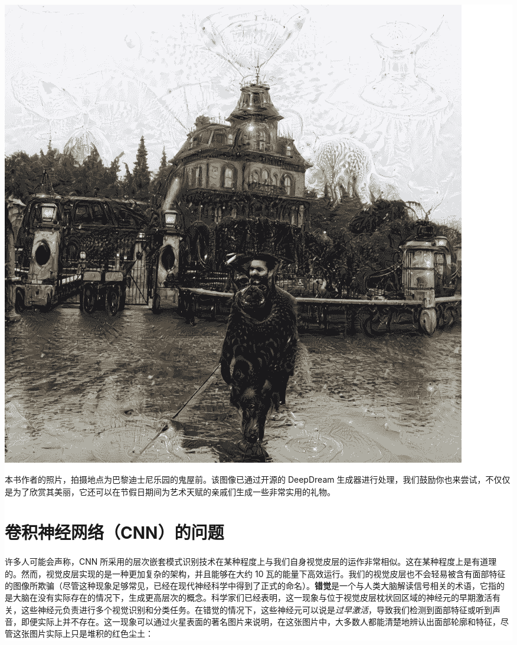 ![](img/8dc35402-607f-4839-bd40-119114172faf.png)

本书作者的照片，拍摄地点为巴黎迪士尼乐园的鬼屋前。该图像已通过开源的 DeepDream 生成器进行处理，我们鼓励你也来尝试，不仅仅是为了欣赏其美丽，它还可以在节假日期间为艺术天赋的亲戚们生成一些非常实用的礼物。

# 卷积神经网络（CNN）的问题

许多人可能会声称，CNN 所采用的层次嵌套模式识别技术在某种程度上与我们自身视觉皮层的运作非常相似。这在某种程度上是有道理的。然而，视觉皮层实现的是一种更加复杂的架构，并且能够在大约 10 瓦的能量下高效运行。我们的视觉皮层也不会轻易被含有面部特征的图像所欺骗（尽管这种现象足够常见，已经在现代神经科学中得到了正式的命名）。**错觉**是一个与人类大脑解读信号相关的术语，它指的是大脑在没有实际存在的情况下，生成更高层次的概念。科学家们已经表明，这一现象与位于视觉皮层枕状回区域的神经元的早期激活有关，这些神经元负责进行多个视觉识别和分类任务。在错觉的情况下，这些神经元可以说是*过早激活*，导致我们检测到面部特征或听到声音，即便实际上并不存在。这一现象可以通过火星表面的著名图片来说明，在这张图片中，大多数人都能清楚地辨认出面部轮廓和特征，尽管这张图片实际上只是堆积的红色尘土：
